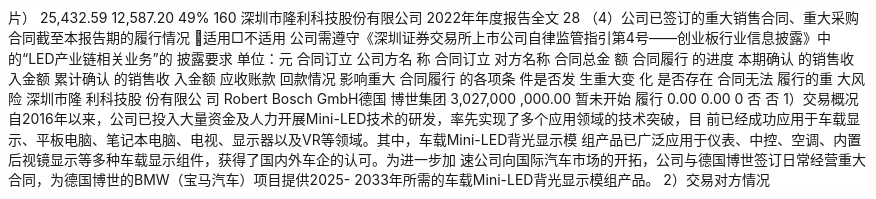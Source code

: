 片）
25,432.59
12,587.20
49%
160
深圳市隆利科技股份有限公司
2022年年度报告全文
28
（4）公司已签订的重大销售合同、重大采购合同截至本报告期的履行情况
适用□不适用
公司需遵守《深圳证券交易所上市公司自律监管指引第4号——创业板行业信息披露》中的“LED产业链相关业务”的
披露要求
单位：元
合同订立
公司方名
称
合同订立
对方名称
合同总金
额
合同履行
的进度
本期确认
的销售收
入金额
累计确认
的销售收
入金额
应收账款
回款情况
影响重大
合同履行
的各项条
件是否发
生重大变
化
是否存在
合同无法
履行的重
大风险
深圳市隆
利科技股
份有限公
司
Robert
Bosch
GmbH德国
博世集团
3,027,000
,000.00
暂未开始
履行
0.00
0.00
0
否
否
1）交易概况
自2016年以来，公司已投入大量资金及人力开展Mini-LED技术的研发，率先实现了多个应用领域的技术突破，目
前已经成功应用于车载显示、平板电脑、笔记本电脑、电视、显示器以及VR等领域。其中，车载Mini-LED背光显示模
组产品已广泛应用于仪表、中控、空调、内置后视镜显示等多种车载显示组件，获得了国内外车企的认可。为进一步加
速公司向国际汽车市场的开拓，公司与德国博世签订日常经营重大合同，为德国博世的BMW（宝马汽车）项目提供2025-
2033年所需的车载Mini-LED背光显示模组产品。
2）交易对方情况
